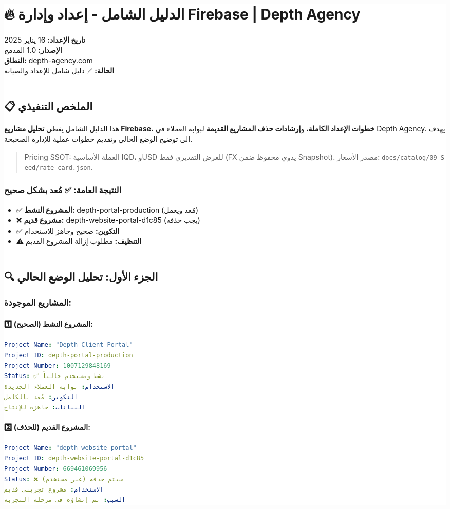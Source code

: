 # 🔥 الدليل الشامل - إعداد وإدارة Firebase | Depth Agency

**تاريخ الإعداد:** 16 يناير 2025  
**الإصدار:** 1.0 المدمج  
**النطاق:** depth-agency.com  
**الحالة:** ✅ دليل شامل للإعداد والصيانة

---

## 📋 الملخص التنفيذي

هذا الدليل الشامل يغطي **تحليل مشاريع Firebase**، **خطوات الإعداد الكاملة**، و**إرشادات حذف المشاريع القديمة** لبوابة العملاء في Depth Agency. يهدف إلى توضيح الوضع الحالي وتقديم خطوات عملية للإدارة الصحيحة.

> Pricing SSOT: العملة الأساسية IQD، وUSD للعرض التقديري فقط (FX يدوي محفوظ ضمن Snapshot). مصدر الأسعار: `docs/catalog/09-Seed/rate-card.json`.

### النتيجة العامة: ✅ مُعد بشكل صحيح
- ✅ **المشروع النشط:** depth-portal-production (مُعد ويعمل)
- ❌ **مشروع قديم:** depth-website-portal-d1c85 (يجب حذفه)
- ✅ **التكوين:** صحيح وجاهز للاستخدام
- ⚠️ **التنظيف:** مطلوب إزالة المشروع القديم

---

## 🔍 الجزء الأول: تحليل الوضع الحالي

### **المشاريع الموجودة:**

#### **1️⃣ المشروع النشط (الصحيح):**
```yaml
Project Name: "Depth Client Portal"
Project ID: depth-portal-production
Project Number: 1007129848169
Status: ✅ نشط ومستخدم حالياً
الاستخدام: بوابة العملاء الجديدة
التكوين: مُعد بالكامل
البيانات: جاهزة للإنتاج
```

#### **2️⃣ المشروع القديم (للحذف):**
```yaml
Project Name: "depth-website-portal"  
Project ID: depth-website-portal-d1c85
Project Number: 669461069956
Status: ❌ سيتم حذفه (غير مستخدم)
الاستخدام: مشروع تجريبي قديم
السبب: تم إنشاؤه في مرحلة التجربة
```
